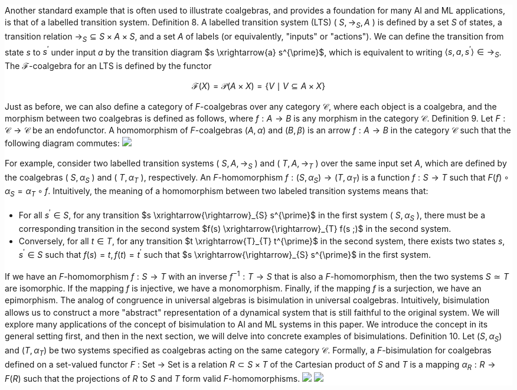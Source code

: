 Another standard example that is often used to illustrate coalgebras, and provides a foundation for many AI and ML applications, is that of a labelled transition system.
Definition 8. A labelled transition system (LTS) ( $S, \rightarrow_{S}, A$ ) is defined by a set $S$ of states, a transition relation $\rightarrow_{S} \subseteq S \times A \times S$, and a set $A$ of labels (or equivalently, "inputs" or "actions"). We can define the transition from state $s$ to $s^{\prime}$ under input $a$ by the transition diagram $s \xrightarrow{a} s^{\prime}$, which is equivalent to writing $\left\langle s, a, s^{\prime}\right\rangle \in \rightarrow_{S}$. The $\mathcal{F}$-coalgebra for an LTS is defined by the functor

$$
\mathcal{F}(X)=\mathcal{P}(A \times X)=\{V \mid V \subseteq A \times X\}
$$

Just as before, we can also define a category of $F$-coalgebras over any category $\mathcal{C}$, where each object is a coalgebra, and the morphism between two coalgebras is defined as follows, where $f: A \rightarrow B$ is any morphism in the category $\mathcal{C}$.
Definition 9. Let $F: \mathcal{C} \rightarrow \mathcal{C}$ be an endofunctor. A homomorphism of $F$-coalgebras $(A, \alpha)$ and $(B, \beta)$ is an arrow $f: A \rightarrow B$ in the category $\mathcal{C}$ such that the following diagram commutes:
![](https://cdn.mathpix.com/cropped/2025_07_12_edead99aacfd1a78a2e3g-08.jpg?height=177&width=291&top_left_y=1207&top_left_x=917)

For example, consider two labelled transition systems ( $S, A, \rightarrow_{S}$ ) and ( $T, A, \rightarrow_{T}$ ) over the same input set $A$, which are defined by the coalgebras ( $S, \alpha_{S}$ ) and ( $T, \alpha_{T}$ ), respectively. An $F$-homomorphism $f:\left(S, \alpha_{S}\right) \rightarrow\left(T, \alpha_{T}\right)$ is a function $f: S \rightarrow T$ such that $F(f) \circ \alpha_{S}=\alpha_{T} \circ f$. Intuitively, the meaning of a homomorphism between two labeled transition systems means that:

- For all $s^{\prime} \in S$, for any transition $s \xrightarrow{\rightarrow}_{S} s^{\prime}$ in the first system ( $S, \alpha_{S}$ ), there must be a corresponding transition in the second system $f(s) \xrightarrow{\rightarrow}_{T} f(s ;)$ in the second system.
- Conversely, for all $t \in T$, for any transition $t \xrightarrow{T}_{T} t^{\prime}$ in the second system, there exists two states $s, s^{\prime} \in S$ such that $f(s)=t, f(t)=t^{\prime}$ such that $s \xrightarrow{\rightarrow}_{S} s^{\prime}$ in the first system.

If we have an $F$-homomorphism $f: S \rightarrow T$ with an inverse $f^{-1}: T \rightarrow S$ that is also a $F$-homomorphism, then the two systems $S \simeq T$ are isomorphic. If the mapping $f$ is injective, we have a monomorphism. Finally, if the mapping $f$ is a surjection, we have an epimorphism.
The analog of congruence in universal algebras is bisimulation in universal coalgebras. Intuitively, bisimulation allows us to construct a more "abstract" representation of a dynamical system that is still faithful to the original system. We will explore many applications of the concept of bisimulation to AI and ML systems in this paper. We introduce the concept in its general setting first, and then in the next section, we will delve into concrete examples of bisimulations.
Definition 10. Let $\left(S, \alpha_{S}\right)$ and $\left(T, \alpha_{T}\right)$ be two systems specified as coalgebras acting on the same category $\mathcal{C}$. Formally, a $F$-bisimulation for coalgebras defined on a set-valued functor $F$ : Set $\rightarrow$ Set is a relation $R \subset S \times T$ of the Cartesian product of $S$ and $T$ is a mapping $\alpha_{R}: R \rightarrow F(R)$ such that the projections of $R$ to $S$ and $T$ form valid $F$-homomorphisms.
![](https://cdn.mathpix.com/cropped/2025_07_12_edead99aacfd1a78a2e3g-08.jpg?height=167&width=285&top_left_y=2345&top_left_x=920)
![](https://cdn.mathpix.com/cropped/2025_07_12_edead99aacfd1a78a2e3g-09.jpg?height=527&width=1109&top_left_y=227&top_left_x=508)
